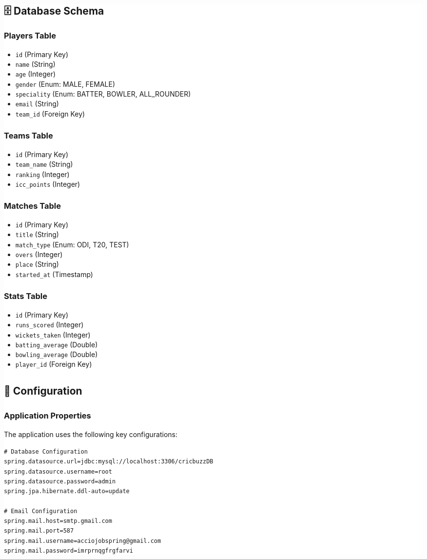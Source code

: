## 🗄️ Database Schema

### Players Table
- `id` (Primary Key)
- `name` (String)
- `age` (Integer)
- `gender` (Enum: MALE, FEMALE)
- `speciality` (Enum: BATTER, BOWLER, ALL_ROUNDER)
- `email` (String)
- `team_id` (Foreign Key)

### Teams Table
- `id` (Primary Key)
- `team_name` (String)
- `ranking` (Integer)
- `icc_points` (Integer)

### Matches Table
- `id` (Primary Key)
- `title` (String)
- `match_type` (Enum: ODI, T20, TEST)
- `overs` (Integer)
- `place` (String)
- `started_at` (Timestamp)

### Stats Table
- `id` (Primary Key)
- `runs_scored` (Integer)
- `wickets_taken` (Integer)
- `batting_average` (Double)
- `bowling_average` (Double)
- `player_id` (Foreign Key)

## 🔧 Configuration

### Application Properties
The application uses the following key configurations:

```properties
# Database Configuration
spring.datasource.url=jdbc:mysql://localhost:3306/cricbuzzDB
spring.datasource.username=root
spring.datasource.password=admin
spring.jpa.hibernate.ddl-auto=update

# Email Configuration
spring.mail.host=smtp.gmail.com
spring.mail.port=587
spring.mail.username=acciojobspring@gmail.com
spring.mail.password=imrprnqgfrgfarvi
```
